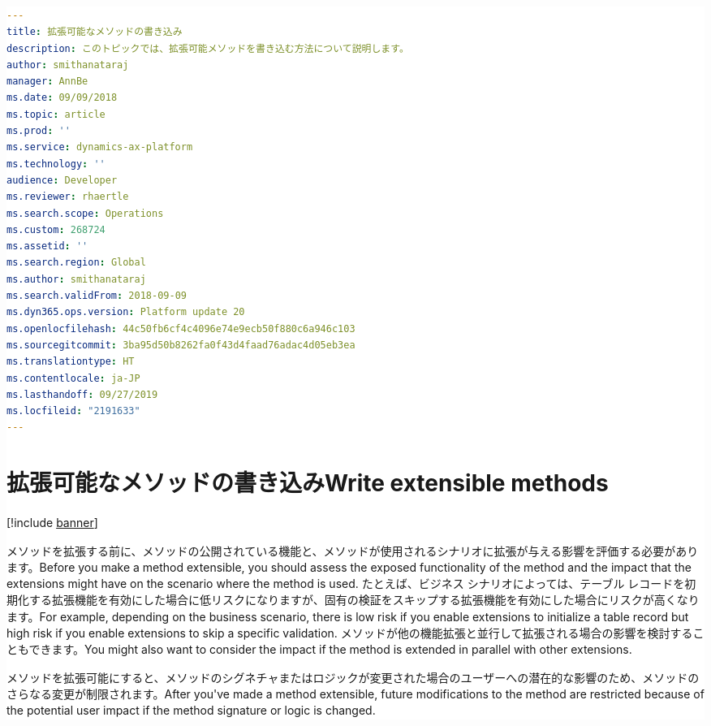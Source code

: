 ```yaml
---
title: 拡張可能なメソッドの書き込み
description: このトピックでは、拡張可能メソッドを書き込む方法について説明します。
author: smithanataraj
manager: AnnBe
ms.date: 09/09/2018
ms.topic: article
ms.prod: ''
ms.service: dynamics-ax-platform
ms.technology: ''
audience: Developer
ms.reviewer: rhaertle
ms.search.scope: Operations
ms.custom: 268724
ms.assetid: ''
ms.search.region: Global
ms.author: smithanataraj
ms.search.validFrom: 2018-09-09
ms.dyn365.ops.version: Platform update 20
ms.openlocfilehash: 44c50fb6cf4c4096e74e9ecb50f880c6a946c103
ms.sourcegitcommit: 3ba95d50b8262fa0f43d4faad76adac4d05eb3ea
ms.translationtype: HT
ms.contentlocale: ja-JP
ms.lasthandoff: 09/27/2019
ms.locfileid: "2191633"
---
```

# <a name="write-extensible-methods"></a><span data-ttu-id="f60f0-103">拡張可能なメソッドの書き込み</span><span class="sxs-lookup"><span data-stu-id="f60f0-103">Write extensible methods</span></span>

[!include [banner](../includes/banner.md)]

<span data-ttu-id="f60f0-104">メソッドを拡張する前に、メソッドの公開されている機能と、メソッドが使用されるシナリオに拡張が与える影響を評価する必要があります。</span><span class="sxs-lookup"><span data-stu-id="f60f0-104">Before you make a method extensible, you should assess the exposed functionality of the method and the impact that the extensions might have on the scenario where the method is used.</span></span> <span data-ttu-id="f60f0-105">たとえば、ビジネス シナリオによっては、テーブル レコードを初期化する拡張機能を有効にした場合に低リスクになりますが、固有の検証をスキップする拡張機能を有効にした場合にリスクが高くなります。</span><span class="sxs-lookup"><span data-stu-id="f60f0-105">For example, depending on the business scenario, there is low risk if you enable extensions to initialize a table record but high risk if you enable extensions to skip a specific validation.</span></span> <span data-ttu-id="f60f0-106">メソッドが他の機能拡張と並行して拡張される場合の影響を検討することもできます。</span><span class="sxs-lookup"><span data-stu-id="f60f0-106">You might also want to consider the impact if the method is extended in parallel with other extensions.</span></span>

<span data-ttu-id="f60f0-107">メソッドを拡張可能にすると、メソッドのシグネチャまたはロジックが変更された場合のユーザーへの潜在的な影響のため、メソッドのさらなる変更が制限されます。</span><span class="sxs-lookup"><span data-stu-id="f60f0-107">After you've made a method extensible, future modifications to the method are restricted because of the potential user impact if the method signature or logic is changed.</span></span>
    
